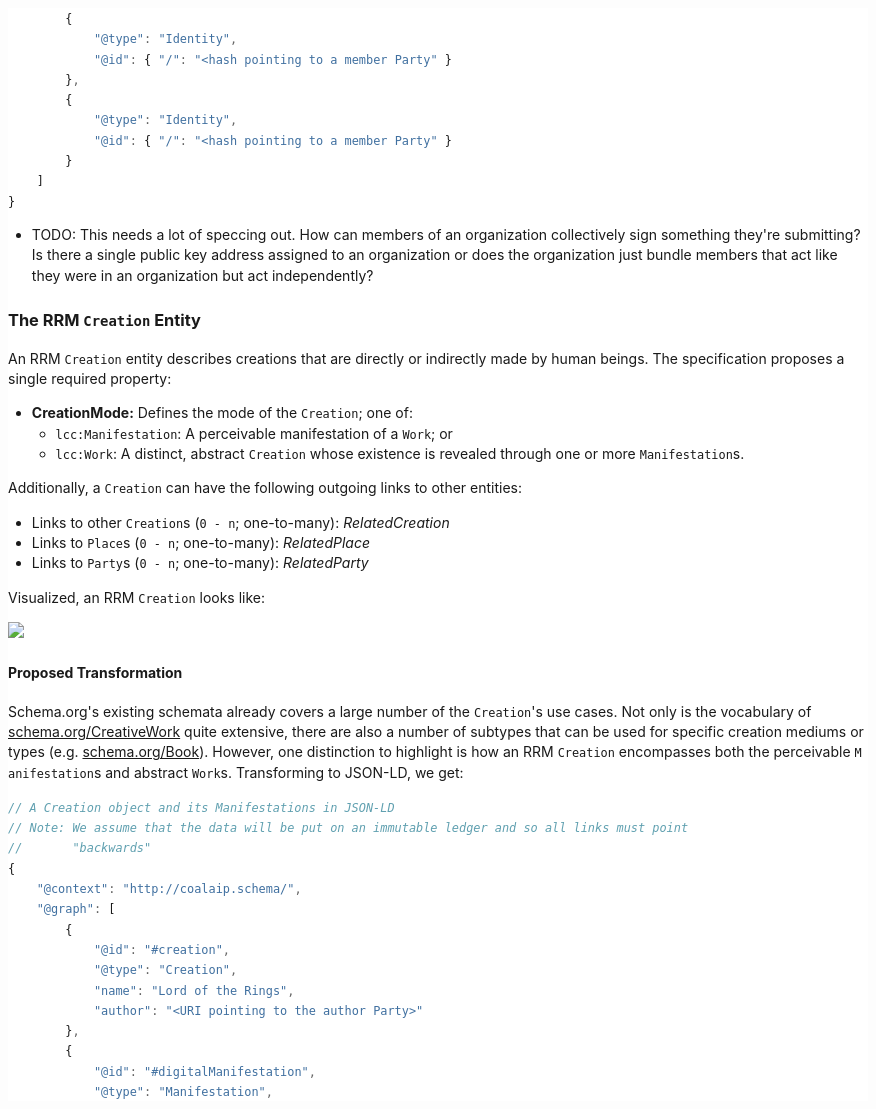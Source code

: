 ```javascript
        {
            "@type": "Identity",
            "@id": { "/": "<hash pointing to a member Party" }
        },
        {
            "@type": "Identity",
            "@id": { "/": "<hash pointing to a member Party" }
        }
    ]
}
```

- TODO: This needs a lot of speccing out. How can members of an organization collectively sign
  something they're submitting? Is there a single public key address assigned to an organization or
  does the organization just bundle members that act like they were in an organization but act
  independently?


### The RRM `Creation` Entity

An RRM `Creation` entity describes creations that are directly or indirectly made by human beings.
The specification proposes a single required property:

- **CreationMode:** Defines the mode of the `Creation`; one of:
    - `lcc:Manifestation`: A perceivable manifestation of a `Work`; or
    - `lcc:Work`: A distinct, abstract `Creation` whose existence is revealed through one or more
      `Manifestation`s.


Additionally, a `Creation` can have the following outgoing links to other entities:

- Links to other `Creation`s (`0 - n`; one-to-many): *RelatedCreation*
- Links to `Place`s (`0 - n`; one-to-many): *RelatedPlace*
- Links to `Party`s (`0 - n`; one-to-many): *RelatedParty*


Visualized, an RRM `Creation` looks like:


![](media/rrmcreation.png)


#### Proposed Transformation

Schema.org's existing schemata already covers a large number of the `Creation`'s use cases. Not only
is the vocabulary of [schema.org/CreativeWork](http://schema.org/CreativeWork) quite extensive,
there are also a number of subtypes that can be used for specific creation mediums or types (e.g.
[schema.org/Book](http://schema.org/Book)). However, one distinction to highlight is how an RRM
`Creation` encompasses both the perceivable `Manifestation`s and abstract `Work`s. Transforming to
JSON-LD, we get:


```javascript
// A Creation object and its Manifestations in JSON-LD
// Note: We assume that the data will be put on an immutable ledger and so all links must point
//       "backwards"
{
    "@context": "http://coalaip.schema/",
    "@graph": [
        {
            "@id": "#creation",
            "@type": "Creation",
            "name": "Lord of the Rings",
            "author": "<URI pointing to the author Party>"
        },
        {
            "@id": "#digitalManifestation",
            "@type": "Manifestation",
```